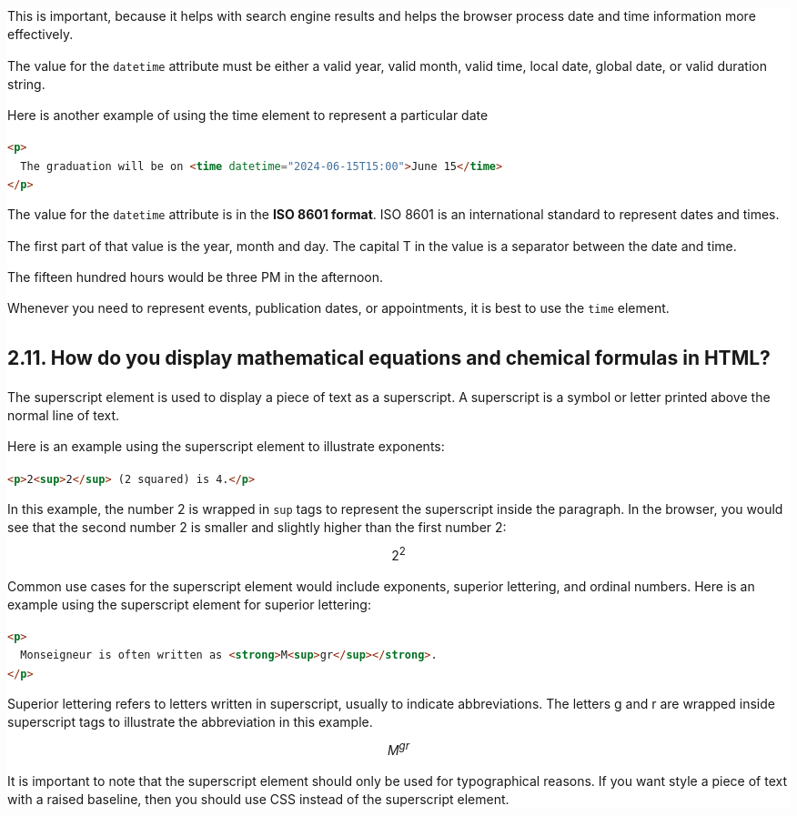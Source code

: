 This is important, because it helps with search engine results and helps the browser process date and time information more effectively.

The value for the <code>datetime</code> attribute must be either a valid year, valid month, valid time, local date, global date, or valid duration string.

Here is another example of using the time element to represent a particular date


```html
<p>
  The graduation will be on <time datetime="2024-06-15T15:00">June 15</time>
</p>
```

The value for the <code>datetime</code> attribute is in the <b>ISO 8601 format</b>. ISO 8601 is an international standard to represent dates and times.

The first part of that value is the year, month and day. The capital T in the value is a separator between the date and time.

The fifteen hundred hours would be three PM in the afternoon.

Whenever you need to represent events, publication dates, or appointments, it is best to use the <code>time</code> element.

## 2.11. How do you display mathematical equations and chemical formulas in HTML?

The superscript element is used to display a piece of text as a superscript. A superscript is a symbol or letter printed above the normal line of text.

Here is an example using the superscript element to illustrate exponents:


```html
<p>2<sup>2</sup> (2 squared) is 4.</p>
```

In this example, the number 2 is wrapped in <code>sup</code> tags to represent the superscript inside the paragraph. In the browser, you would see that the second number 2 is smaller and slightly higher than the first number 2:$$ 2^{2} $$

Common use cases for the superscript element would include exponents, superior lettering, and ordinal numbers. Here is an example using the superscript element for superior lettering:


```html
<p>
  Monseigneur is often written as <strong>M<sup>gr</sup></strong>.
</p>
```

Superior lettering refers to letters written in superscript, usually to indicate abbreviations. The letters g and r are wrapped inside superscript tags to illustrate the abbreviation in this example.
$$ M^{gr} $$

It is important to note that the superscript element should only be used for typographical reasons. If you want style a piece of text with a raised baseline, then you should use CSS instead of the superscript element.

